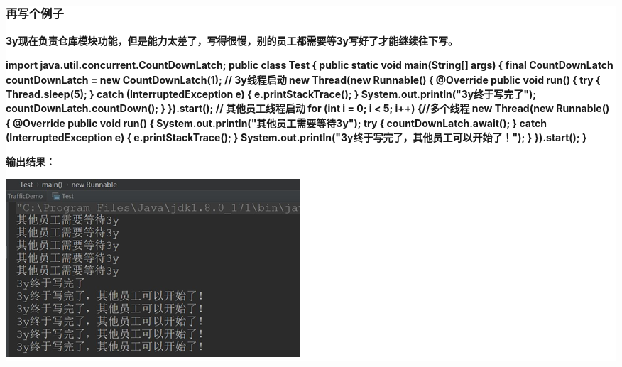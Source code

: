 ### 再写个例子

**3y现在负责仓库模块功能，但是能力太差了，写得很慢，别的员工都需要等3y写好了才能继续往下写。**

**import java.util.concurrent.CountDownLatch;
 public class Test {
   public static void main(String[] args) {
     final CountDownLatch countDownLatch = new CountDownLatch(1);
     // 3y线程启动
     new Thread(new Runnable() {
       @Override
       public void run() {
         try {
           Thread.sleep(5);
         } catch (InterruptedException e) {
           e.printStackTrace();
         }
         System.out.println("3y终于写完了");
         countDownLatch.countDown();
       }
     }).start();
     // 其他员工线程启动
     for (int i = 0; i < 5; i++) {//多个线程
       new Thread(new Runnable() {
         @Override
         public void run() {
           System.out.println("其他员工需要等待3y");
           try {
             countDownLatch.await();
           } catch (InterruptedException e) {
             e.printStackTrace();
           }
           System.out.println("3y终于写完了，其他员工可以开始了！");
         }
       }).start();
     }**


 **输出结果：**

![image-20200827184844054](多线程.image/image-20200827184844054.png)
